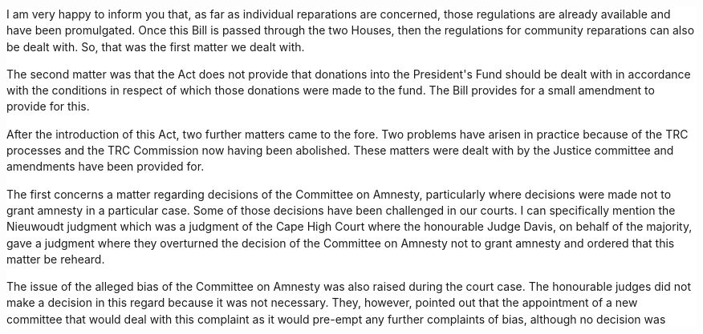 I am very happy to inform you that, as far  as  individual  reparations  are
concerned,  those  regulations  are  already   available   and   have   been
promulgated. Once this Bill is passed  through  the  two  Houses,  then  the
regulations for community reparations can also be dealt with. So,  that  was
the first matter we dealt with.

The second matter was that the Act does not provide that donations into  the
President's Fund should be dealt with in accordance with the  conditions  in
respect of which those donations were made to the fund.  The  Bill  provides
for a small amendment to provide for this.

After the introduction of this Act, two further matters came  to  the  fore.
Two problems have arisen in practice because of the TRC  processes  and  the
TRC Commission now having been abolished. These matters were dealt  with  by
the Justice committee and amendments have been provided for.

The first  concerns  a  matter  regarding  decisions  of  the  Committee  on
Amnesty, particularly where decisions were made not to grant  amnesty  in  a
particular case. Some  of  those  decisions  have  been  challenged  in  our
courts. I can specifically  mention  the  Nieuwoudt  judgment  which  was  a
judgment of the Cape High Court where the honourable Judge Davis, on  behalf
of the majority, gave a judgment where they overturned the decision  of  the
Committee on Amnesty not to grant amnesty and ordered that  this  matter  be
reheard.

The issue of the alleged bias of the Committee on Amnesty  was  also  raised
during the court case. The honourable judges did  not  make  a  decision  in
this regard because it was not necessary. They, however,  pointed  out  that
the appointment of a new committee that would deal with  this  complaint  as
it would pre-empt any further complaints of bias, although no  decision  was
